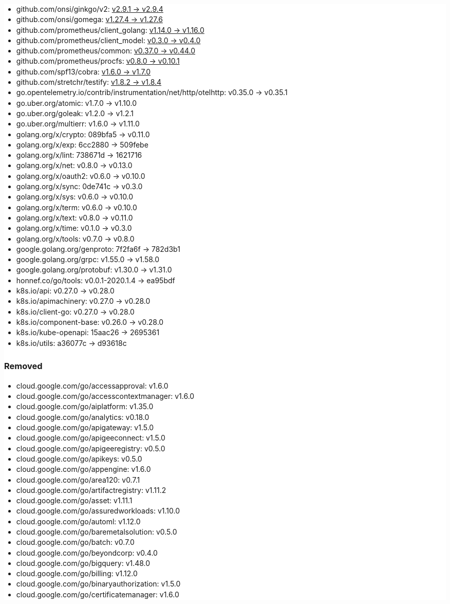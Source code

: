 - github.com/onsi/ginkgo/v2: [v2.9.1 → v2.9.4](https://github.com/onsi/ginkgo/v2/compare/v2.9.1...v2.9.4)
- github.com/onsi/gomega: [v1.27.4 → v1.27.6](https://github.com/onsi/gomega/compare/v1.27.4...v1.27.6)
- github.com/prometheus/client_golang: [v1.14.0 → v1.16.0](https://github.com/prometheus/client_golang/compare/v1.14.0...v1.16.0)
- github.com/prometheus/client_model: [v0.3.0 → v0.4.0](https://github.com/prometheus/client_model/compare/v0.3.0...v0.4.0)
- github.com/prometheus/common: [v0.37.0 → v0.44.0](https://github.com/prometheus/common/compare/v0.37.0...v0.44.0)
- github.com/prometheus/procfs: [v0.8.0 → v0.10.1](https://github.com/prometheus/procfs/compare/v0.8.0...v0.10.1)
- github.com/spf13/cobra: [v1.6.0 → v1.7.0](https://github.com/spf13/cobra/compare/v1.6.0...v1.7.0)
- github.com/stretchr/testify: [v1.8.2 → v1.8.4](https://github.com/stretchr/testify/compare/v1.8.2...v1.8.4)
- go.opentelemetry.io/contrib/instrumentation/net/http/otelhttp: v0.35.0 → v0.35.1
- go.uber.org/atomic: v1.7.0 → v1.10.0
- go.uber.org/goleak: v1.2.0 → v1.2.1
- go.uber.org/multierr: v1.6.0 → v1.11.0
- golang.org/x/crypto: 089bfa5 → v0.11.0
- golang.org/x/exp: 6cc2880 → 509febe
- golang.org/x/lint: 738671d → 1621716
- golang.org/x/net: v0.8.0 → v0.13.0
- golang.org/x/oauth2: v0.6.0 → v0.10.0
- golang.org/x/sync: 0de741c → v0.3.0
- golang.org/x/sys: v0.6.0 → v0.10.0
- golang.org/x/term: v0.6.0 → v0.10.0
- golang.org/x/text: v0.8.0 → v0.11.0
- golang.org/x/time: v0.1.0 → v0.3.0
- golang.org/x/tools: v0.7.0 → v0.8.0
- google.golang.org/genproto: 7f2fa6f → 782d3b1
- google.golang.org/grpc: v1.55.0 → v1.58.0
- google.golang.org/protobuf: v1.30.0 → v1.31.0
- honnef.co/go/tools: v0.0.1-2020.1.4 → ea95bdf
- k8s.io/api: v0.27.0 → v0.28.0
- k8s.io/apimachinery: v0.27.0 → v0.28.0
- k8s.io/client-go: v0.27.0 → v0.28.0
- k8s.io/component-base: v0.26.0 → v0.28.0
- k8s.io/kube-openapi: 15aac26 → 2695361
- k8s.io/utils: a36077c → d93618c

### Removed
- cloud.google.com/go/accessapproval: v1.6.0
- cloud.google.com/go/accesscontextmanager: v1.6.0
- cloud.google.com/go/aiplatform: v1.35.0
- cloud.google.com/go/analytics: v0.18.0
- cloud.google.com/go/apigateway: v1.5.0
- cloud.google.com/go/apigeeconnect: v1.5.0
- cloud.google.com/go/apigeeregistry: v0.5.0
- cloud.google.com/go/apikeys: v0.5.0
- cloud.google.com/go/appengine: v1.6.0
- cloud.google.com/go/area120: v0.7.1
- cloud.google.com/go/artifactregistry: v1.11.2
- cloud.google.com/go/asset: v1.11.1
- cloud.google.com/go/assuredworkloads: v1.10.0
- cloud.google.com/go/automl: v1.12.0
- cloud.google.com/go/baremetalsolution: v0.5.0
- cloud.google.com/go/batch: v0.7.0
- cloud.google.com/go/beyondcorp: v0.4.0
- cloud.google.com/go/bigquery: v1.48.0
- cloud.google.com/go/billing: v1.12.0
- cloud.google.com/go/binaryauthorization: v1.5.0
- cloud.google.com/go/certificatemanager: v1.6.0